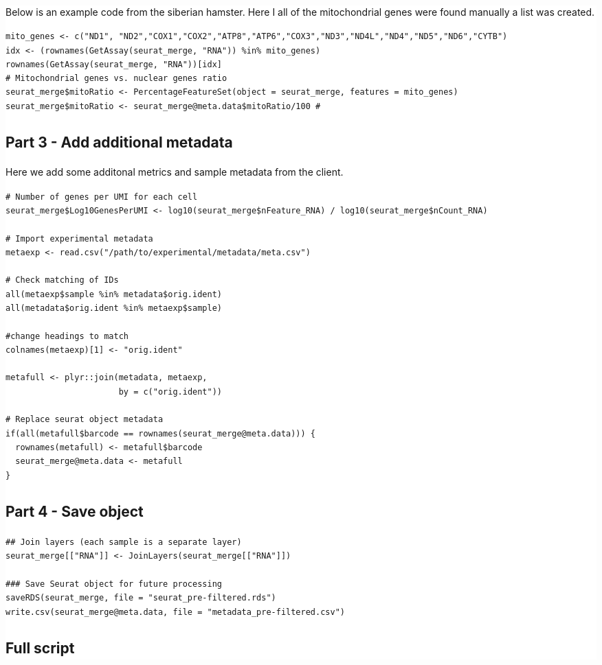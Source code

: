 Below is an example code from the siberian hamster. Here I all of the mitochondrial genes were found manually a list was created.

```(R)
mito_genes <- c("ND1", "ND2","COX1","COX2","ATP8","ATP6","COX3","ND3","ND4L","ND4","ND5","ND6","CYTB")
idx <- (rownames(GetAssay(seurat_merge, "RNA")) %in% mito_genes)
rownames(GetAssay(seurat_merge, "RNA"))[idx]
# Mitochondrial genes vs. nuclear genes ratio
seurat_merge$mitoRatio <- PercentageFeatureSet(object = seurat_merge, features = mito_genes)
seurat_merge$mitoRatio <- seurat_merge@meta.data$mitoRatio/100 #
```

## Part 3 - Add additional metadata

Here we add some additonal metrics and sample metadata from the client.

```(R)
# Number of genes per UMI for each cell
seurat_merge$Log10GenesPerUMI <- log10(seurat_merge$nFeature_RNA) / log10(seurat_merge$nCount_RNA)

# Import experimental metadata
metaexp <- read.csv("/path/to/experimental/metadata/meta.csv")

# Check matching of IDs
all(metaexp$sample %in% metadata$orig.ident)
all(metadata$orig.ident %in% metaexp$sample)

#change headings to match
colnames(metaexp)[1] <- "orig.ident"

metafull <- plyr::join(metadata, metaexp,
                       by = c("orig.ident"))

# Replace seurat object metadata
if(all(metafull$barcode == rownames(seurat_merge@meta.data))) {
  rownames(metafull) <- metafull$barcode
  seurat_merge@meta.data <- metafull
}
```

## Part 4 - Save object

```(R)
## Join layers (each sample is a separate layer)
seurat_merge[["RNA"]] <- JoinLayers(seurat_merge[["RNA"]])

### Save Seurat object for future processing
saveRDS(seurat_merge, file = "seurat_pre-filtered.rds")
write.csv(seurat_merge@meta.data, file = "metadata_pre-filtered.csv")
```

## Full script
